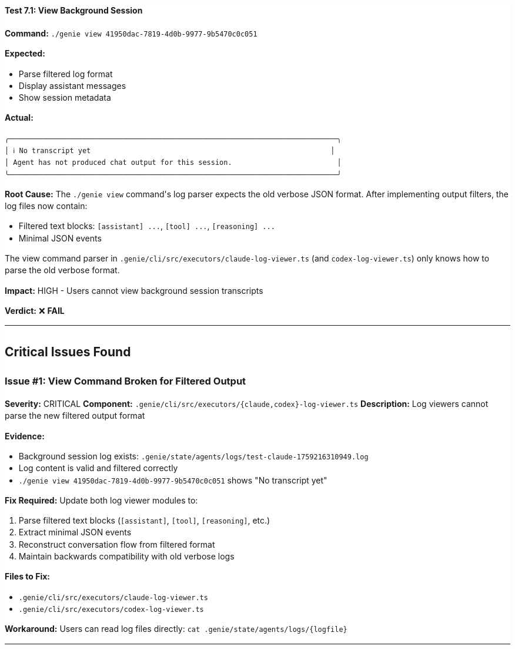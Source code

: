 #### Test 7.1: View Background Session
**Command:** `./genie view 41950dac-7819-4d0b-9977-9b5470c0c051`

**Expected:**
- Parse filtered log format
- Display assistant messages
- Show session metadata

**Actual:**
```
╭──────────────────────────────────────────────────────────────────────────────╮
│ ℹ️ No transcript yet                                                         │
│ Agent has not produced chat output for this session.                         │
╰──────────────────────────────────────────────────────────────────────────────╯
```

**Root Cause:**
The `./genie view` command's log parser expects the old verbose JSON format. After implementing output filters, the log files now contain:
- Filtered text blocks: `[assistant] ...`, `[tool] ...`, `[reasoning] ...`
- Minimal JSON events

The view command parser in `.genie/cli/src/executors/claude-log-viewer.ts` (and `codex-log-viewer.ts`) only knows how to parse the old verbose format.

**Impact:** HIGH - Users cannot view background session transcripts

**Verdict:** ❌ **FAIL**

---

## Critical Issues Found

### Issue #1: View Command Broken for Filtered Output
**Severity:** CRITICAL
**Component:** `.genie/cli/src/executors/{claude,codex}-log-viewer.ts`
**Description:** Log viewers cannot parse the new filtered output format

**Evidence:**
- Background session log exists: `.genie/state/agents/logs/test-claude-1759216310949.log`
- Log content is valid and filtered correctly
- `./genie view 41950dac-7819-4d0b-9977-9b5470c0c051` shows "No transcript yet"

**Fix Required:**
Update both log viewer modules to:
1. Parse filtered text blocks (`[assistant]`, `[tool]`, `[reasoning]`, etc.)
2. Extract minimal JSON events
3. Reconstruct conversation flow from filtered format
4. Maintain backwards compatibility with old verbose logs

**Files to Fix:**
- `.genie/cli/src/executors/claude-log-viewer.ts`
- `.genie/cli/src/executors/codex-log-viewer.ts`

**Workaround:**
Users can read log files directly: `cat .genie/state/agents/logs/{logfile}`

---